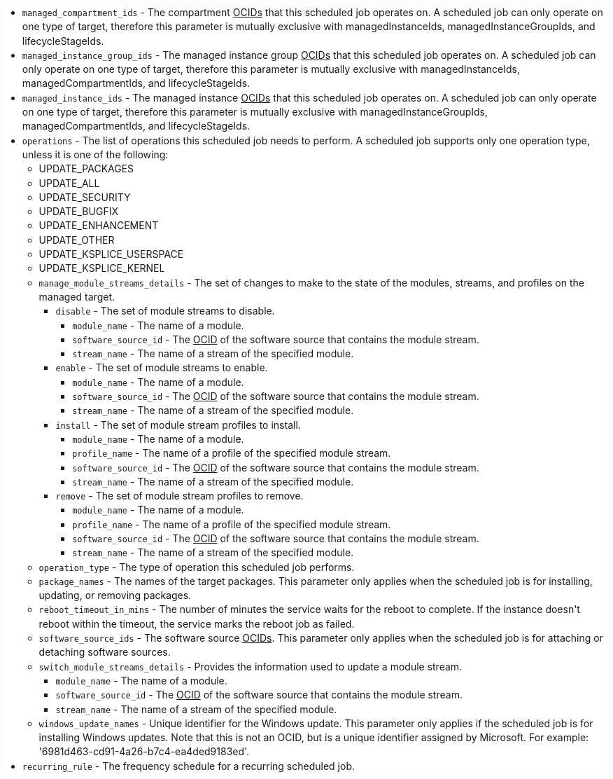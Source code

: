 * `managed_compartment_ids` - The compartment [OCIDs](https://docs.cloud.oracle.com/iaas/Content/General/Concepts/identifiers.htm) that this scheduled job operates on. A scheduled job can only operate on one type of target, therefore this parameter is mutually exclusive with managedInstanceIds, managedInstanceGroupIds, and lifecycleStageIds.
* `managed_instance_group_ids` - The managed instance group [OCIDs](https://docs.cloud.oracle.com/iaas/Content/General/Concepts/identifiers.htm) that this scheduled job operates on. A scheduled job can only operate on one type of target, therefore this parameter is mutually exclusive with managedInstanceIds, managedCompartmentIds, and lifecycleStageIds.
* `managed_instance_ids` - The managed instance [OCIDs](https://docs.cloud.oracle.com/iaas/Content/General/Concepts/identifiers.htm) that this scheduled job operates on.  A scheduled job can only operate on one type of target, therefore this parameter is mutually exclusive with  managedInstanceGroupIds, managedCompartmentIds, and lifecycleStageIds. 
* `operations` - The list of operations this scheduled job needs to perform. A scheduled job supports only one operation type, unless it is one of the following:
	* UPDATE_PACKAGES
	* UPDATE_ALL
	* UPDATE_SECURITY
	* UPDATE_BUGFIX
	* UPDATE_ENHANCEMENT
	* UPDATE_OTHER
	* UPDATE_KSPLICE_USERSPACE
	* UPDATE_KSPLICE_KERNEL 
	* `manage_module_streams_details` - The set of changes to make to the state of the modules, streams, and profiles on the managed target.
		* `disable` - The set of module streams to disable.
			* `module_name` - The name of a module.
			* `software_source_id` - The [OCID](https://docs.cloud.oracle.com/iaas/Content/General/Concepts/identifiers.htm) of the software source that contains the module stream. 
			* `stream_name` - The name of a stream of the specified module.
		* `enable` - The set of module streams to enable.
			* `module_name` - The name of a module.
			* `software_source_id` - The [OCID](https://docs.cloud.oracle.com/iaas/Content/General/Concepts/identifiers.htm) of the software source that contains the module stream. 
			* `stream_name` - The name of a stream of the specified module.
		* `install` - The set of module stream profiles to install.
			* `module_name` - The name of a module.
			* `profile_name` - The name of a profile of the specified module stream.
			* `software_source_id` - The [OCID](https://docs.cloud.oracle.com/iaas/Content/General/Concepts/identifiers.htm) of the software source that contains the module stream. 
			* `stream_name` - The name of a stream of the specified module.
		* `remove` - The set of module stream profiles to remove.
			* `module_name` - The name of a module.
			* `profile_name` - The name of a profile of the specified module stream.
			* `software_source_id` - The [OCID](https://docs.cloud.oracle.com/iaas/Content/General/Concepts/identifiers.htm) of the software source that contains the module stream. 
			* `stream_name` - The name of a stream of the specified module.
	* `operation_type` - The type of operation this scheduled job performs.
	* `package_names` - The names of the target packages. This parameter only applies when the scheduled job is for installing, updating, or removing packages.
	* `reboot_timeout_in_mins` - The number of minutes the service waits for the reboot to complete. If the instance doesn't reboot within the  timeout, the service marks the reboot job as failed. 
	* `software_source_ids` - The software source [OCIDs](https://docs.cloud.oracle.com/iaas/Content/General/Concepts/identifiers.htm).  This parameter only applies when the scheduled job is for attaching or detaching software sources. 
	* `switch_module_streams_details` - Provides the information used to update a module stream.
		* `module_name` - The name of a module.
		* `software_source_id` - The [OCID](https://docs.cloud.oracle.com/iaas/Content/General/Concepts/identifiers.htm) of the software source that contains the module stream. 
		* `stream_name` - The name of a stream of the specified module.
	* `windows_update_names` - Unique identifier for the Windows update. This parameter only applies if the scheduled job is for installing Windows updates. Note that this is not an OCID, but is a unique identifier assigned by Microsoft. For example: '6981d463-cd91-4a26-b7c4-ea4ded9183ed'. 
* `recurring_rule` - The frequency schedule for a recurring scheduled job.
